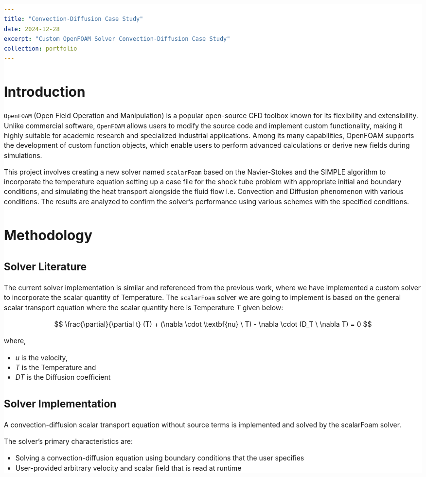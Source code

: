 ```yaml
---
title: "Convection-Diffusion Case Study"
date: 2024-12-28
excerpt: "Custom OpenFOAM Solver Convection-Diffusion Case Study"
collection: portfolio
---
```


# Introduction
`OpenFOAM` (Open Field Operation and Manipulation) is a popular open-source CFD toolbox known for its flexibility and extensibility. Unlike commercial software, `OpenFOAM`
allows users to modify the source code and implement custom functionality, making it highly suitable for academic research and specialized industrial applications. Among its
many capabilities, OpenFOAM supports the development of custom function objects, which enable users to perform advanced calculations or derive new fields during simulations.

This project involves creating a new solver named `scalarFoam` based on the Navier-Stokes and the SIMPLE algorithm to incorporate the temperature equation setting up a case 
file for the shock tube problem with appropriate initial and boundary conditions, and simulating the heat transport alongside the fluid flow i.e. Convection and Diffusion 
phenomenon with various conditions. The results are analyzed to confirm the solver’s performance using various schemes with the specified conditions.

# Methodology
## Solver Literature

The current solver implementation is similar and referenced from the [previous work](https://ujjwalkanthn.github.io/portfolio/portfolio-1/), where we have implemented a custom solver to incorporate the scalar quantity of Temperature.
The `scalarFoam` solver we are going to implement is based on the general scalar transport equation where the scalar quantity here is Temperature *T* given below:
 
$$
 \frac{\partial}{\partial t} (T) + (\nabla \cdot \textbf{nu} \ T) - \nabla \cdot (D_T \ \nabla T) = 0 
$$
 
 where,
- *u* is the velocity,
- *T* is the Temperature and
- *DT* is the Diffusion coefficient

## Solver Implementation
A convection-diffusion scalar transport equation without source terms is implemented and solved by the scalarFoam solver.

The solver’s primary characteristics are:
- Solving a convection-diffusion equation using boundary conditions that the user specifies
- User-provided arbitrary velocity and scalar field that is read at runtime 
 